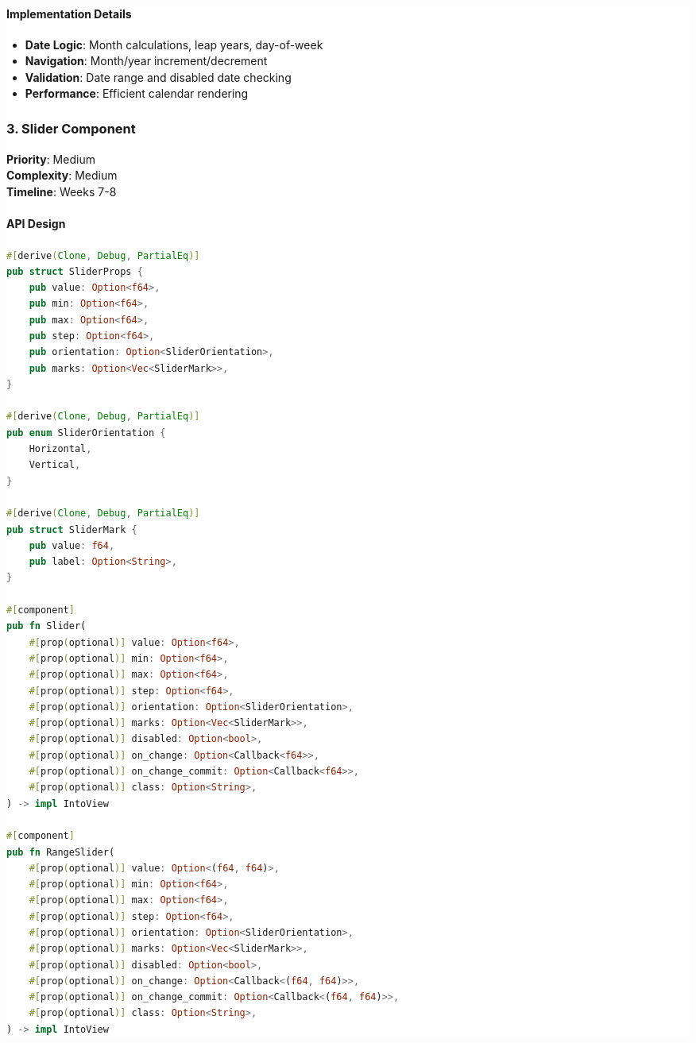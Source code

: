 #### **Implementation Details**
- **Date Logic**: Month calculations, leap years, day-of-week
- **Navigation**: Month/year increment/decrement
- **Validation**: Date range and disabled date checking
- **Performance**: Efficient calendar rendering

### **3. Slider Component**
**Priority**: Medium  
**Complexity**: Medium  
**Timeline**: Weeks 7-8  

#### **API Design**
```rust
#[derive(Clone, Debug, PartialEq)]
pub struct SliderProps {
    pub value: Option<f64>,
    pub min: Option<f64>,
    pub max: Option<f64>,
    pub step: Option<f64>,
    pub orientation: Option<SliderOrientation>,
    pub marks: Option<Vec<SliderMark>>,
}

#[derive(Clone, Debug, PartialEq)]
pub enum SliderOrientation {
    Horizontal,
    Vertical,
}

#[derive(Clone, Debug, PartialEq)]
pub struct SliderMark {
    pub value: f64,
    pub label: Option<String>,
}

#[component]
pub fn Slider(
    #[prop(optional)] value: Option<f64>,
    #[prop(optional)] min: Option<f64>,
    #[prop(optional)] max: Option<f64>,
    #[prop(optional)] step: Option<f64>,
    #[prop(optional)] orientation: Option<SliderOrientation>,
    #[prop(optional)] marks: Option<Vec<SliderMark>>,
    #[prop(optional)] disabled: Option<bool>,
    #[prop(optional)] on_change: Option<Callback<f64>>,
    #[prop(optional)] on_change_commit: Option<Callback<f64>>,
    #[prop(optional)] class: Option<String>,
) -> impl IntoView

#[component]
pub fn RangeSlider(
    #[prop(optional)] value: Option<(f64, f64)>,
    #[prop(optional)] min: Option<f64>,
    #[prop(optional)] max: Option<f64>,
    #[prop(optional)] step: Option<f64>,
    #[prop(optional)] orientation: Option<SliderOrientation>,
    #[prop(optional)] marks: Option<Vec<SliderMark>>,
    #[prop(optional)] disabled: Option<bool>,
    #[prop(optional)] on_change: Option<Callback<(f64, f64)>>,
    #[prop(optional)] on_change_commit: Option<Callback<(f64, f64)>>,
    #[prop(optional)] class: Option<String>,
) -> impl IntoView
```

